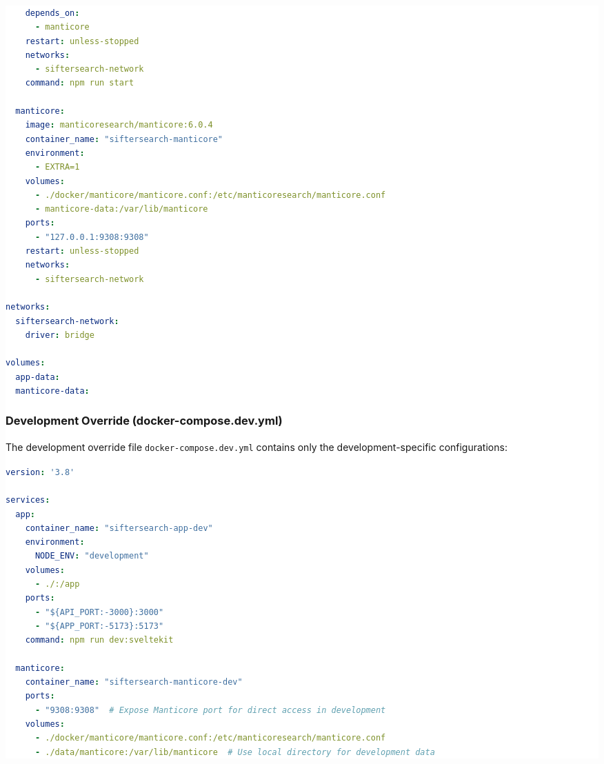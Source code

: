 ```yaml
    depends_on:
      - manticore
    restart: unless-stopped
    networks:
      - siftersearch-network
    command: npm run start

  manticore:
    image: manticoresearch/manticore:6.0.4
    container_name: "siftersearch-manticore"
    environment:
      - EXTRA=1
    volumes:
      - ./docker/manticore/manticore.conf:/etc/manticoresearch/manticore.conf
      - manticore-data:/var/lib/manticore
    ports:
      - "127.0.0.1:9308:9308"
    restart: unless-stopped
    networks:
      - siftersearch-network

networks:
  siftersearch-network:
    driver: bridge

volumes:
  app-data:
  manticore-data:
```

### Development Override (docker-compose.dev.yml)

The development override file `docker-compose.dev.yml` contains only the development-specific configurations:

```yaml
version: '3.8'

services:
  app:
    container_name: "siftersearch-app-dev"
    environment:
      NODE_ENV: "development"
    volumes:
      - ./:/app
    ports:
      - "${API_PORT:-3000}:3000"
      - "${APP_PORT:-5173}:5173"
    command: npm run dev:sveltekit
    
  manticore:
    container_name: "siftersearch-manticore-dev"
    ports:
      - "9308:9308"  # Expose Manticore port for direct access in development
    volumes:
      - ./docker/manticore/manticore.conf:/etc/manticoresearch/manticore.conf
      - ./data/manticore:/var/lib/manticore  # Use local directory for development data
```
